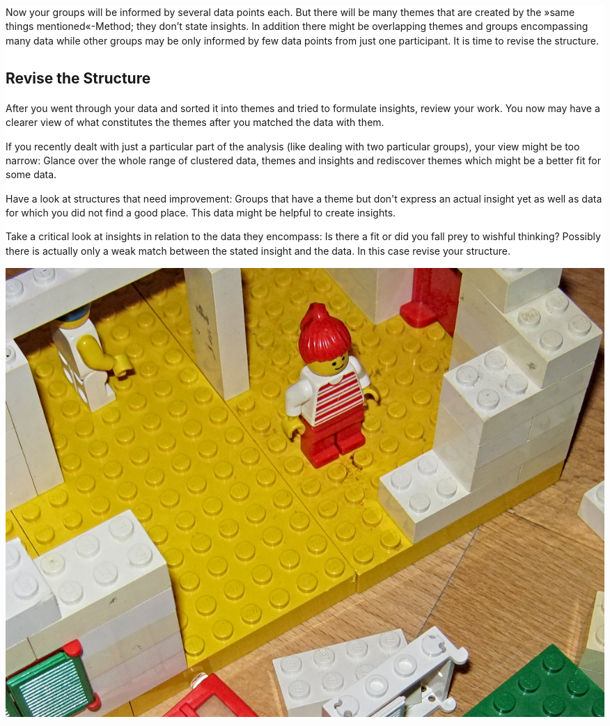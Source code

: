 </div>

Now your  groups will be informed by several data points each. But there will be many themes that are 
created by the »same things mentioned«-Method; they don’t state insights. In addition there might be 
overlapping themes and groups encompassing many data while other groups may be only informed by 
few data points from just one participant. It is time to revise the structure.   

## Revise the Structure  

After you went through your data and sorted it into themes and tried 
to formulate insights, review your work. You now may have a clearer 
view of what constitutes the themes after you matched the data with them.

If you recently dealt with just a particular part of the analysis (like dealing
with two particular groups), your view might be
too narrow: Glance over the whole range of clustered data, themes and insights and
rediscover themes which might be a better fit for some data.

Have a look at structures that need improvement: Groups that have a theme
 but don't express an actual insight yet as well as data for which you did not find a
good place. This data might be helpful to create insights.

Take a critical look at  insights in relation to the data they
encompass: Is there a fit or did you fall prey to wishful thinking? 
Possibly there is actually only a weak match between the stated insight and the
data. In this case revise your structure.

![Some parts need to be revised and newly created](images/lego_houseRevise.jpg)
